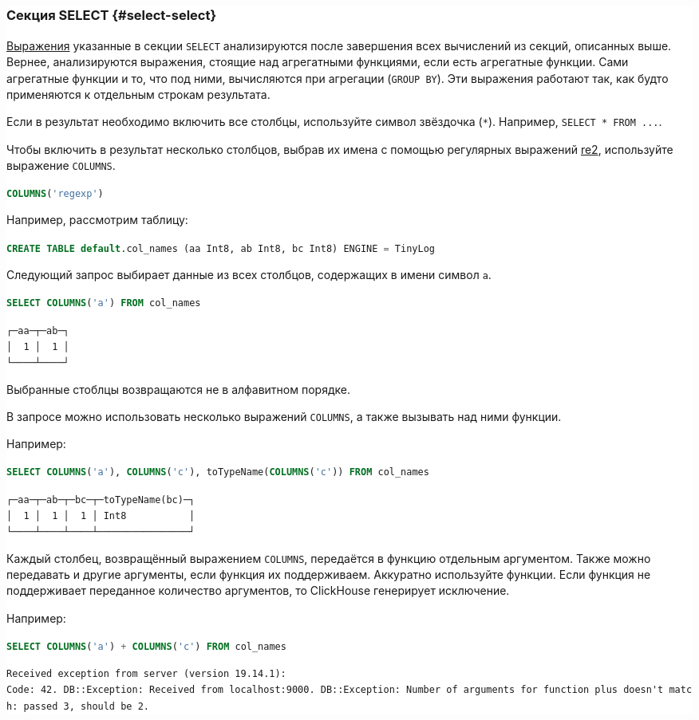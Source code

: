 ### Секция SELECT {#select-select}

[Выражения](syntax.md#syntax-expressions) указанные в секции `SELECT` анализируются после завершения всех вычислений из секций, описанных выше. Вернее, анализируются выражения, стоящие над агрегатными функциями, если есть агрегатные функции.
Сами агрегатные функции и то, что под ними, вычисляются при агрегации (`GROUP BY`). Эти выражения работают так, как будто применяются к отдельным строкам результата.

Если в результат необходимо включить все столбцы, используйте символ звёздочка (`*`). Например, `SELECT * FROM ...`.

Чтобы включить в результат несколько столбцов, выбрав их имена с помощью регулярных выражений [re2](https://en.wikipedia.org/wiki/RE2_(software)), используйте выражение `COLUMNS`.

```sql
COLUMNS('regexp')
```

Например, рассмотрим таблицу:

```sql
CREATE TABLE default.col_names (aa Int8, ab Int8, bc Int8) ENGINE = TinyLog
```

Следующий запрос выбирает данные из всех столбцов, содержащих в имени символ `a`.

```sql
SELECT COLUMNS('a') FROM col_names
```
```text
┌─aa─┬─ab─┐
│  1 │  1 │
└────┴────┘
```

Выбранные стоблцы возвращаются не в алфавитном порядке.

В запросе можно использовать несколько выражений `COLUMNS`, а также вызывать над ними функции.

Например:

```sql
SELECT COLUMNS('a'), COLUMNS('c'), toTypeName(COLUMNS('c')) FROM col_names
```
```text
┌─aa─┬─ab─┬─bc─┬─toTypeName(bc)─┐
│  1 │  1 │  1 │ Int8           │
└────┴────┴────┴────────────────┘
```

Каждый столбец, возвращённый выражением `COLUMNS`, передаётся в функцию отдельным аргументом. Также можно передавать и другие аргументы, если функция их поддерживаем. Аккуратно используйте функции. Если функция не поддерживает переданное количество аргументов, то ClickHouse генерирует исключение.

Например:

```sql
SELECT COLUMNS('a') + COLUMNS('c') FROM col_names
```
```text
Received exception from server (version 19.14.1):
Code: 42. DB::Exception: Received from localhost:9000. DB::Exception: Number of arguments for function plus doesn't match: passed 3, should be 2. 
```
